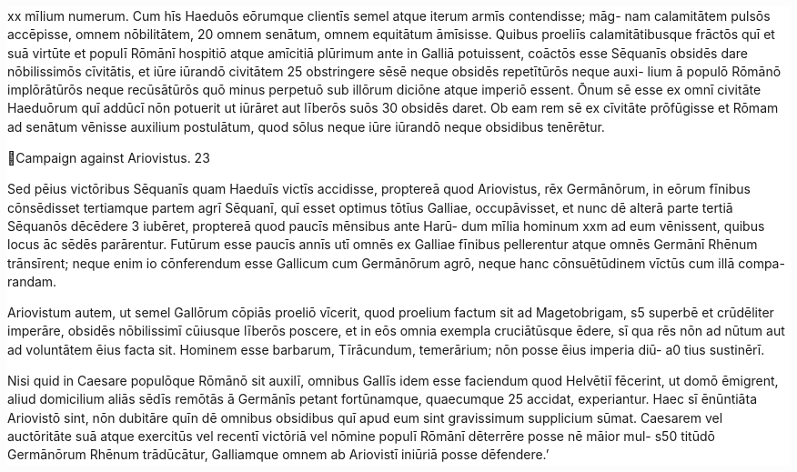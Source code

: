 xx mīlium numerum. Cum hīs Haeduōs eōrumque
clientīs semel atque iterum armīs contendisse; māg-
nam calamitātem pulsōs accēpisse, omnem nōbilitātem,
20 omnem senātum, omnem equitātum āmīsisse. Quibus
proeliīs calamitātibusque frāctōs quī et suā virtūte et
populī Rōmānī hospitiō atque amīcitiā plūrimum ante
in Galliā potuissent, coāctōs esse Sēquanīs obsidēs
dare nōbilissimōs cīvitātis, et iūre iūrandō civitātem
25 obstringere sēsē neque obsidēs repetītūrōs neque auxi-
lium ā populō Rōmānō implōrātūrōs neque recūsātūrōs
quō minus perpetuō sub illōrum diciōne atque imperiō
essent. Ōnum sē esse ex omnī civitāte Haeduōrum
quī addūcī nōn potuerit ut iūrāret aut līberōs suōs
30 obsidēs daret. Ob eam rem sē ex cīvitāte prōfūgisse et
Rōmam ad senātum vēnisse auxilium postulātum, quod
sōlus neque iūre iūrandō neque obsidibus tenērētur.

Campaign against Ariovistus. 23

Sed pēius victōribus Sēquanīs quam Haeduīs victīs
accidisse, proptereā quod Ariovistus, rēx Germānōrum,
in eōrum fīnibus cōnsēdisset tertiamque partem agrī
Sēquanī, quī esset optimus tōtīus Galliae, occupāvisset,
et nunc dē alterā parte tertiā Sēquanōs dēcēdere 3
iubēret, proptereā quod paucīs mēnsibus ante Harū-
dum mīlia hominum xxm ad eum vēnissent, quibus
locus āc sēdēs parārentur. Futūrum esse paucīs
annīs utī omnēs ex Galliae fīnibus pellerentur atque
omnēs Germānī Rhēnum trānsīrent; neque enim io
cōnferendum esse Gallicum cum Germānōrum agrō,
neque hanc cōnsuētūdinem vīctūs cum illā compa-
randam.

Ariovistum autem, ut semel Gallōrum cōpiās proeliō
vīcerit, quod proelium factum sit ad Magetobrigam, s5
superbē et crūdēliter imperāre, obsidēs nōbilissimī
cūiusque līberōs poscere, et in eōs omnia exempla
cruciātūsque ēdere, sī qua rēs nōn ad nūtum aut ad
voluntātem ēius facta sit. Hominem esse barbarum,
Tīrācundum, temerārium; nōn posse ēius imperia diū- a0
tius sustinērī.

Nisi quid in Caesare populōque Rōmānō sit auxilī,
omnibus Gallīs idem esse faciendum quod Helvētiī
fēcerint, ut domō ēmigrent, aliud domicilium aliās sēdīs
remōtās ā Germānīs petant fortūnamque, quaecumque 25
accidat, experiantur. Haec sī ēnūntiāta Ariovistō sint,
nōn dubitāre quīn dē omnibus obsidibus quī apud eum
sint gravissimum supplicium sūmat. Caesarem vel
auctōritāte suā atque exercitūs vel recentī victōriā vel
nōmine populī Rōmānī dēterrēre posse nē māior mul- s50
titūdō Germānōrum Rhēnum trādūcātur, Galliamque
omnem ab Ariovistī iniūriā posse dēfendere.’
